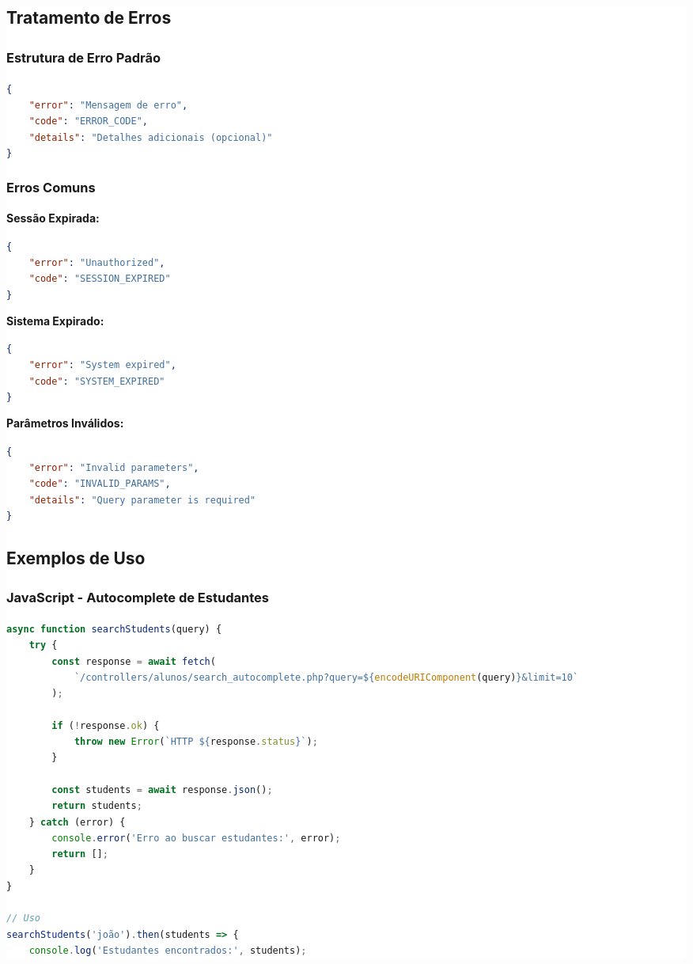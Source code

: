 ## Tratamento de Erros

### Estrutura de Erro Padrão
```json
{
    "error": "Mensagem de erro",
    "code": "ERROR_CODE",
    "details": "Detalhes adicionais (opcional)"
}
```

### Erros Comuns

**Sessão Expirada:**
```json
{
    "error": "Unauthorized",
    "code": "SESSION_EXPIRED"
}
```

**Sistema Expirado:**
```json
{
    "error": "System expired",
    "code": "SYSTEM_EXPIRED"
}
```

**Parâmetros Inválidos:**
```json
{
    "error": "Invalid parameters",
    "code": "INVALID_PARAMS",
    "details": "Query parameter is required"
}
```

## Exemplos de Uso

### JavaScript - Autocomplete de Estudantes
```javascript
async function searchStudents(query) {
    try {
        const response = await fetch(
            `/controllers/alunos/search_autocomplete.php?query=${encodeURIComponent(query)}&limit=10`
        );
        
        if (!response.ok) {
            throw new Error(`HTTP ${response.status}`);
        }
        
        const students = await response.json();
        return students;
    } catch (error) {
        console.error('Erro ao buscar estudantes:', error);
        return [];
    }
}

// Uso
searchStudents('joão').then(students => {
    console.log('Estudantes encontrados:', students);
```